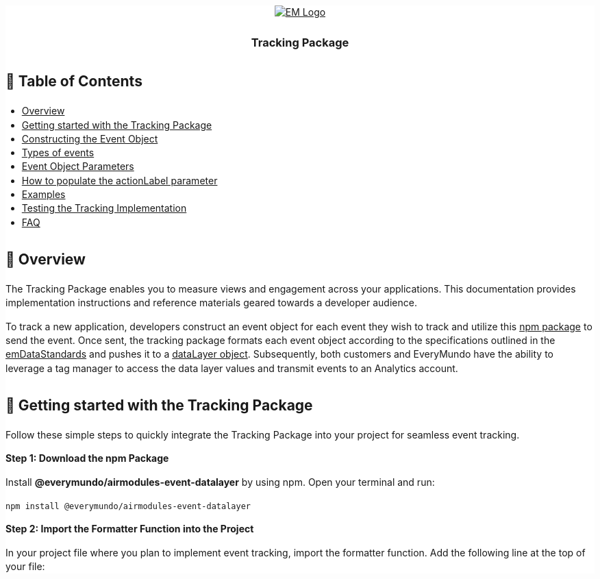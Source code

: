 
<p align="center">
  <a href="" rel="noopener">
 <img src="https://www.everymundo.com/wp-content/uploads/2021/11/EveryMundo-2022-black-2.jpg" alt="EM Logo"></a>
</p>

<h3 align="center">Tracking Package</h3>

<div align="center"></div>

## 📝 Table of Contents

- [Overview](#overview)
- [Getting started with the Tracking Package](#-getting-started-with-the-tracking-package-)
- [Constructing the Event Object](#-constructing-the-event-object)
- [Types of events](#types-of-events)
- [Event Object Parameters](#event-object-parameters)
- [How to populate the actionLabel parameter](#how-to-populate-the-actionlabel-parameter)
- [Examples](#examples)
- [Testing the Tracking Implementation](#-testing-the-tracking-implementation-)
- [FAQ](#-faq)

<a name="overview"></a>

## 🧐 Overview

The Tracking Package enables you to measure views and engagement across your applications. This documentation provides implementation instructions and reference materials geared towards a developer audience.

To track a new application, developers construct an event object for each event they wish to track and utilize this [npm package](https://www.npmjs.com/package/@everymundo/airmodules-event-datalayer) to send the event. Once sent, the tracking package formats each event object according to the specifications outlined in the [emDataStandards](https://github.com/EveryMundo/emDataStandards/blob/master/dataLayer/airmodules.datalayer.js) and pushes it to a [dataLayer object](https://support.google.com/tagmanager/answer/6164391?hl=en). Subsequently, both customers and EveryMundo have the ability to leverage a tag manager to access the data layer values and transmit events to an Analytics account.

## 🏁 Getting started with the Tracking Package <a name="-getting-started-with-the-tracking-package-"></a>

Follow these simple steps to quickly integrate the Tracking Package into your project for seamless event tracking.

**Step 1: Download the npm Package**

Install **@everymundo/airmodules-event-datalayer** by using npm. Open your terminal and run:

```bash
npm install @everymundo/airmodules-event-datalayer
```

**Step 2: Import the Formatter Function into the Project**

In your project file where you plan to implement event tracking, import the formatter function. Add the following line at the top of your file:
